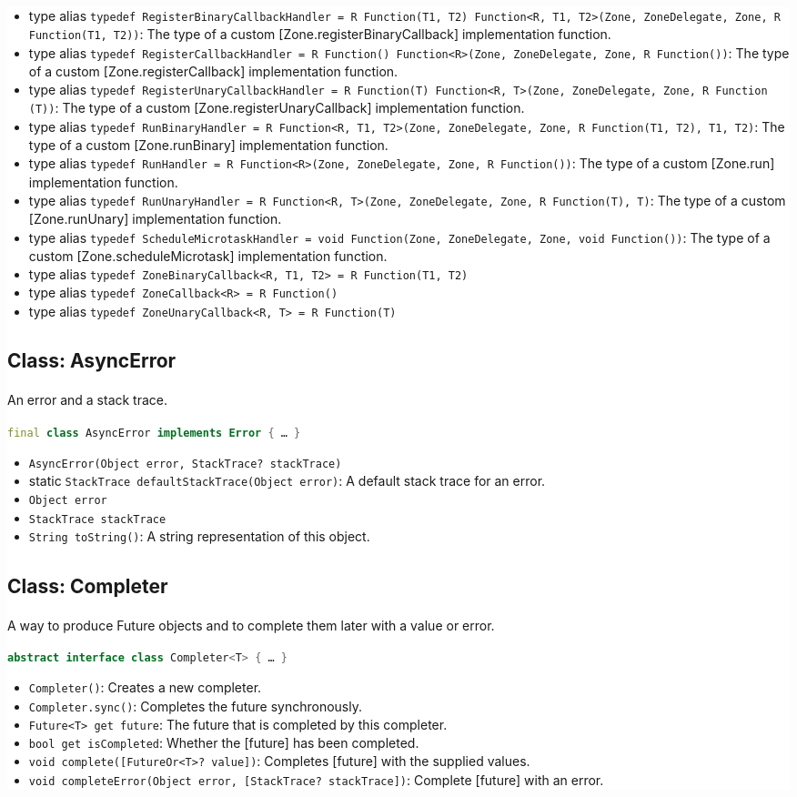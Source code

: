 - type alias `typedef RegisterBinaryCallbackHandler = R Function(T1, T2) Function<R, T1, T2>(Zone, ZoneDelegate, Zone, R Function(T1, T2))`:
  The type of a custom [Zone.registerBinaryCallback] implementation function.
- type alias `typedef RegisterCallbackHandler = R Function() Function<R>(Zone, ZoneDelegate, Zone, R Function())`:
  The type of a custom [Zone.registerCallback] implementation function.
- type alias `typedef RegisterUnaryCallbackHandler = R Function(T) Function<R, T>(Zone, ZoneDelegate, Zone, R Function(T))`:
  The type of a custom [Zone.registerUnaryCallback] implementation function.
- type alias `typedef RunBinaryHandler = R Function<R, T1, T2>(Zone, ZoneDelegate, Zone, R Function(T1, T2), T1, T2)`:
  The type of a custom [Zone.runBinary] implementation function.
- type alias `typedef RunHandler = R Function<R>(Zone, ZoneDelegate, Zone, R Function())`:
  The type of a custom [Zone.run] implementation function.
- type alias `typedef RunUnaryHandler = R Function<R, T>(Zone, ZoneDelegate, Zone, R Function(T), T)`:
  The type of a custom [Zone.runUnary] implementation function.
- type alias `typedef ScheduleMicrotaskHandler = void Function(Zone, ZoneDelegate, Zone, void Function())`:
  The type of a custom [Zone.scheduleMicrotask] implementation function.
- type alias `typedef ZoneBinaryCallback<R, T1, T2> = R Function(T1, T2)`
- type alias `typedef ZoneCallback<R> = R Function()`
- type alias `typedef ZoneUnaryCallback<R, T> = R Function(T)`

## Class: AsyncError

An error and a stack trace.

```dart
final class AsyncError implements Error { … }
```

- `AsyncError(Object error, StackTrace? stackTrace)`
- static `StackTrace defaultStackTrace(Object error)`:
  A default stack trace for an error.
- `Object error`
- `StackTrace stackTrace`
- `String toString()`: A string representation of this object.

## Class: Completer

A way to produce Future objects and to complete them later
with a value or error.

```dart
abstract interface class Completer<T> { … }
```

- `Completer()`: Creates a new completer.
- `Completer.sync()`: Completes the future synchronously.
- `Future<T> get future`: The future that is completed by this completer.
- `bool get isCompleted`: Whether the [future] has been completed.
- `void complete([FutureOr<T>? value])`:
  Completes [future] with the supplied values.
- `void completeError(Object error, [StackTrace? stackTrace])`:
  Complete [future] with an error.


[asynchronous-programming]: https://dart.dev/guides/libraries/library-tour#dartasync---asynchronous-programming
[futures-tutorial]: https://dart.dev/codelabs/async-await
[futures-error-handling]: https://dart.dev/guides/libraries/futures-error-handling
[test-readme]: https://pub.dev/packages/test
